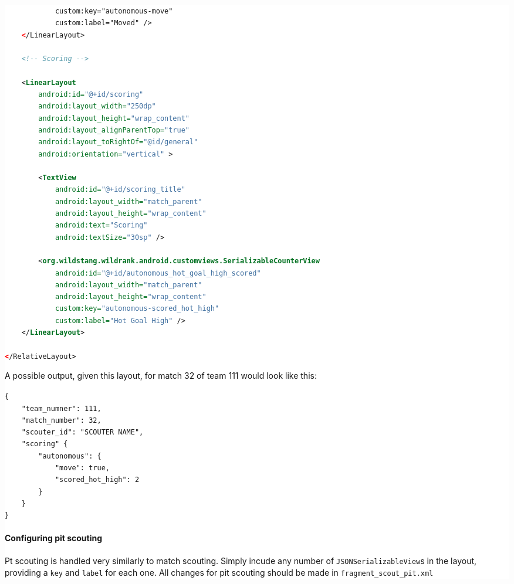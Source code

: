```xml
            custom:key="autonomous-move"
            custom:label="Moved" />
    </LinearLayout>

    <!-- Scoring -->

    <LinearLayout
        android:id="@+id/scoring"
        android:layout_width="250dp"
        android:layout_height="wrap_content"
        android:layout_alignParentTop="true"
        android:layout_toRightOf="@id/general"
        android:orientation="vertical" >

        <TextView
            android:id="@+id/scoring_title"
            android:layout_width="match_parent"
            android:layout_height="wrap_content"
            android:text="Scoring"
            android:textSize="30sp" />

        <org.wildstang.wildrank.android.customviews.SerializableCounterView
            android:id="@+id/autonomous_hot_goal_high_scored"
            android:layout_width="match_parent"
            android:layout_height="wrap_content"
            custom:key="autonomous-scored_hot_high"
            custom:label="Hot Goal High" />
    </LinearLayout>

</RelativeLayout>
```

A possible output, given this layout, for match 32 of team 111 would look like this:

```
{
    "team_numner": 111,
    "match_number": 32,
    "scouter_id": "SCOUTER NAME",
    "scoring" {
        "autonomous": {
            "move": true,
            "scored_hot_high": 2
        }
    }
}
```

#### Configuring pit scouting
Pt scouting is handled very similarly to match scouting. Simply incude any number of ```JSONSerializableView```s in the layout, providing a ```key``` and ```label``` for each one. All changes for pit scouting should be made in ```fragment_scout_pit.xml```
